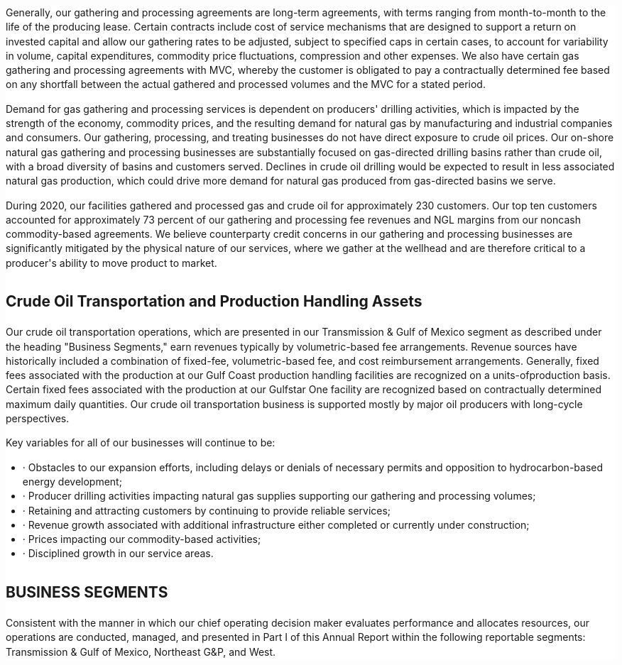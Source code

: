 Generally, our gathering and processing agreements are long-term agreements, with terms ranging from month-to-month to the life of the producing lease. Certain contracts include cost of service mechanisms that are designed to support a return on invested capital and allow our gathering rates to be adjusted, subject to specified caps in certain cases, to account for variability in volume, capital expenditures, commodity price fluctuations, compression and other expenses. We also have certain gas gathering and processing agreements with MVC, whereby the customer is obligated to pay a contractually determined fee based on any shortfall between the actual gathered and processed volumes and the MVC for a stated period.

Demand for gas gathering and processing services is dependent on producers' drilling activities, which is impacted by the strength of the economy, commodity prices, and the resulting demand for natural gas by manufacturing and industrial companies and consumers. Our gathering, processing, and treating businesses do not have direct exposure to crude oil prices. Our on-shore natural gas gathering and processing businesses are substantially focused on gas-directed drilling basins rather than crude oil, with a broad diversity of basins and customers served. Declines in crude oil drilling would be expected to result in less associated natural gas production, which could drive more demand for natural gas produced from gas-directed basins we serve.

During 2020, our facilities gathered and processed gas and crude oil for approximately 230 customers. Our top ten customers accounted for approximately 73 percent of our gathering and processing fee revenues and NGL margins from our noncash commodity-based agreements. We believe counterparty credit concerns in our gathering and processing businesses are significantly mitigated by the physical nature of our services, where we gather at the wellhead and are therefore critical to a producer's ability to move product to market.

Crude Oil Transportation and Production Handling Assets
-------------------------------------------------------

Our crude oil transportation operations, which are presented in our Transmission & Gulf of Mexico segment as described under the heading "Business Segments," earn revenues typically by volumetric-based fee arrangements. Revenue sources have historically included a combination of fixed-fee, volumetric-based fee, and cost reimbursement arrangements. Generally, fixed fees associated with the production at our Gulf Coast production handling facilities are recognized on a units-ofproduction basis. Certain fixed fees associated with the production at our Gulfstar One facility are recognized based on contractually determined maximum daily quantities. Our crude oil transportation business is supported mostly by major oil producers with long-cycle perspectives.

Key variables for all of our businesses will continue to be:

* · Obstacles to our expansion efforts, including delays or denials of necessary permits and opposition to hydrocarbon-based energy development;
* · Producer drilling activities impacting natural gas supplies supporting our gathering and processing volumes;
* · Retaining and attracting customers by continuing to provide reliable services;
* · Revenue growth associated with additional infrastructure either completed or currently under construction;
* · Prices impacting our commodity-based activities;
* · Disciplined growth in our service areas.

BUSINESS SEGMENTS
-----------------

Consistent with the manner in which our chief operating decision maker evaluates performance and allocates resources, our operations are conducted, managed, and presented in Part I of this Annual Report within the following reportable segments: Transmission & Gulf of Mexico, Northeast G&P, and West.
